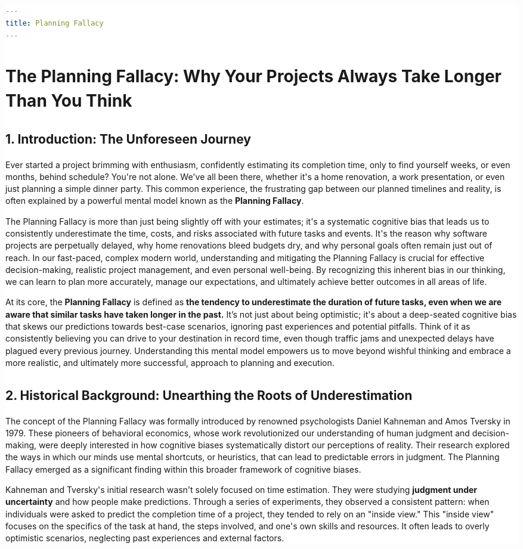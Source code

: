 ```yaml
---
title: Planning Fallacy
---
```


# The Planning Fallacy: Why Your Projects Always Take Longer Than You Think

## 1. Introduction: The Unforeseen Journey

Ever started a project brimming with enthusiasm, confidently estimating its completion time, only to find yourself weeks, or even months, behind schedule?  You're not alone. We've all been there, whether it's a home renovation, a work presentation, or even just planning a simple dinner party. This common experience, the frustrating gap between our planned timelines and reality, is often explained by a powerful mental model known as the **Planning Fallacy**.

The Planning Fallacy is more than just being slightly off with your estimates; it's a systematic cognitive bias that leads us to consistently underestimate the time, costs, and risks associated with future tasks and events.  It's the reason why software projects are perpetually delayed, why home renovations bleed budgets dry, and why personal goals often remain just out of reach.  In our fast-paced, complex modern world, understanding and mitigating the Planning Fallacy is crucial for effective decision-making, realistic project management, and even personal well-being. By recognizing this inherent bias in our thinking, we can learn to plan more accurately, manage our expectations, and ultimately achieve better outcomes in all areas of life.

At its core, the **Planning Fallacy** is defined as **the tendency to underestimate the duration of future tasks, even when we are aware that similar tasks have taken longer in the past.** It’s not just about being optimistic; it's about a deep-seated cognitive bias that skews our predictions towards best-case scenarios, ignoring past experiences and potential pitfalls.  Think of it as consistently believing you can drive to your destination in record time, even though traffic jams and unexpected delays have plagued every previous journey.  Understanding this mental model empowers us to move beyond wishful thinking and embrace a more realistic, and ultimately more successful, approach to planning and execution.

## 2. Historical Background: Unearthing the Roots of Underestimation

The concept of the Planning Fallacy was formally introduced by renowned psychologists Daniel Kahneman and Amos Tversky in 1979.  These pioneers of behavioral economics, whose work revolutionized our understanding of human judgment and decision-making, were deeply interested in how cognitive biases systematically distort our perceptions of reality.  Their research explored the ways in which our minds use mental shortcuts, or heuristics, that can lead to predictable errors in judgment. The Planning Fallacy emerged as a significant finding within this broader framework of cognitive biases.

Kahneman and Tversky's initial research wasn't solely focused on time estimation.  They were studying **judgment under uncertainty** and how people make predictions.  Through a series of experiments, they observed a consistent pattern: when individuals were asked to predict the completion time of a project, they tended to rely on an "inside view." This "inside view" focuses on the specifics of the task at hand, the steps involved, and one's own skills and resources. It often leads to overly optimistic scenarios, neglecting past experiences and external factors.
